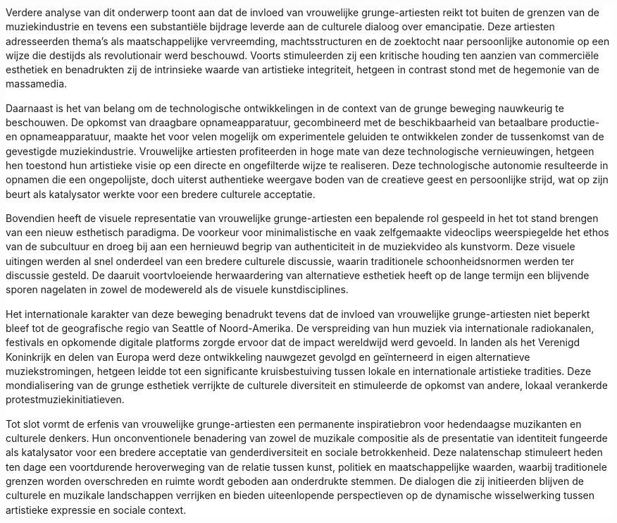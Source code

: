 Verdere analyse van dit onderwerp toont aan dat de invloed van vrouwelijke grunge-artiesten reikt
tot buiten de grenzen van de muziekindustrie en tevens een substantiële bijdrage leverde aan de
culturele dialoog over emancipatie. Deze artiesten adresseerden thema’s als maatschappelijke
vervreemding, machtsstructuren en de zoektocht naar persoonlijke autonomie op een wijze die destijds
als revolutionair werd beschouwd. Voorts stimuleerden zij een kritische houding ten aanzien van
commerciële esthetiek en benadrukten zij de intrinsieke waarde van artistieke integriteit, hetgeen
in contrast stond met de hegemonie van de massamedia.

Daarnaast is het van belang om de technologische ontwikkelingen in de context van de grunge beweging
nauwkeurig te beschouwen. De opkomst van draagbare opnameapparatuur, gecombineerd met de
beschikbaarheid van betaalbare productie- en opnameapparatuur, maakte het voor velen mogelijk om
experimentele geluiden te ontwikkelen zonder de tussenkomst van de gevestigde muziekindustrie.
Vrouwelijke artiesten profiteerden in hoge mate van deze technologische vernieuwingen, hetgeen hen
toestond hun artistieke visie op een directe en ongefilterde wijze te realiseren. Deze
technologische autonomie resulteerde in opnamen die een ongepolijste, doch uiterst authentieke
weergave boden van de creatieve geest en persoonlijke strijd, wat op zijn beurt als katalysator
werkte voor een bredere culturele acceptatie.

Bovendien heeft de visuele representatie van vrouwelijke grunge-artiesten een bepalende rol gespeeld
in het tot stand brengen van een nieuw esthetisch paradigma. De voorkeur voor minimalistische en
vaak zelfgemaakte videoclips weerspiegelde het ethos van de subcultuur en droeg bij aan een
hernieuwd begrip van authenticiteit in de muziekvideo als kunstvorm. Deze visuele uitingen werden al
snel onderdeel van een bredere culturele discussie, waarin traditionele schoonheidsnormen werden ter
discussie gesteld. De daaruit voortvloeiende herwaardering van alternatieve esthetiek heeft op de
lange termijn een blijvende sporen nagelaten in zowel de modewereld als de visuele kunstdisciplines.

Het internationale karakter van deze beweging benadrukt tevens dat de invloed van vrouwelijke
grunge-artiesten niet beperkt bleef tot de geografische regio van Seattle of Noord-Amerika. De
verspreiding van hun muziek via internationale radiokanalen, festivals en opkomende digitale
platforms zorgde ervoor dat de impact wereldwijd werd gevoeld. In landen als het Verenigd Koninkrijk
en delen van Europa werd deze ontwikkeling nauwgezet gevolgd en geïnterneerd in eigen alternatieve
muziekstromingen, hetgeen leidde tot een significante kruisbestuiving tussen lokale en
internationale artistieke tradities. Deze mondialisering van de grunge esthetiek verrijkte de
culturele diversiteit en stimuleerde de opkomst van andere, lokaal verankerde
protestmuziekinitiatieven.

Tot slot vormt de erfenis van vrouwelijke grunge-artiesten een permanente inspiratiebron voor
hedendaagse muzikanten en culturele denkers. Hun onconventionele benadering van zowel de muzikale
compositie als de presentatie van identiteit fungeerde als katalysator voor een bredere acceptatie
van genderdiversiteit en sociale betrokkenheid. Deze nalatenschap stimuleert heden ten dage een
voortdurende heroverweging van de relatie tussen kunst, politiek en maatschappelijke waarden,
waarbij traditionele grenzen worden overschreden en ruimte wordt geboden aan onderdrukte stemmen. De
dialogen die zij initieerden blijven de culturele en muzikale landschappen verrijken en bieden
uiteenlopende perspectieven op de dynamische wisselwerking tussen artistieke expressie en sociale
context.
